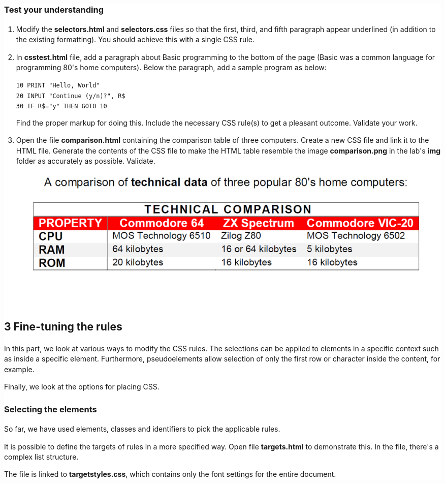 
### Test your understanding
1. Modify the **selectors.html** and **selectors.css** files so that the first, third, and fifth paragraph appear underlined (in addition to the existing formatting). You should achieve this with a single CSS rule.

2. In **csstest.html** file, add a paragraph about Basic programming to the bottom of the page (Basic was a common language for programming 80's home computers). Below the paragraph, add a sample program as below:
    ```
    10 PRINT "Hello, World"
    20 INPUT "Continue (y/n)?", R$
    30 IF R$="y" THEN GOTO 10
    ```
    Find the proper markup for doing this. Include the necessary CSS rule(s) to get a pleasant outcome. Validate your work.

3. Open the file **comparison.html** containing the comparison table of three computers. Create a new CSS file and link it to the HTML file. Generate the contents of the CSS file to make the HTML table resemble the image **comparison.png** in the lab's **img** folder as accurately as possible. Validate.
![(Alternatively, you see the image embedded if you open this assignment sheet in a separate browser window).](img/comparison.png)

## 3 Fine-tuning the rules

In this part, we look at various ways to modify the CSS rules. The selections can be applied to elements in a specific context such as inside a specific element. Furthermore, pseudoelements allow selection of only the first row or character inside the content, for example.

Finally, we look at the options for placing CSS.

### Selecting the elements

So far, we have used elements, classes and identifiers to pick the applicable rules.

It is possible to define the targets of rules in a more specified way. Open file **targets.html** to demonstrate this. In the file, there's a complex list structure.

The file is linked to **targetstyles.css**, which contains only the font settings for the entire document.
